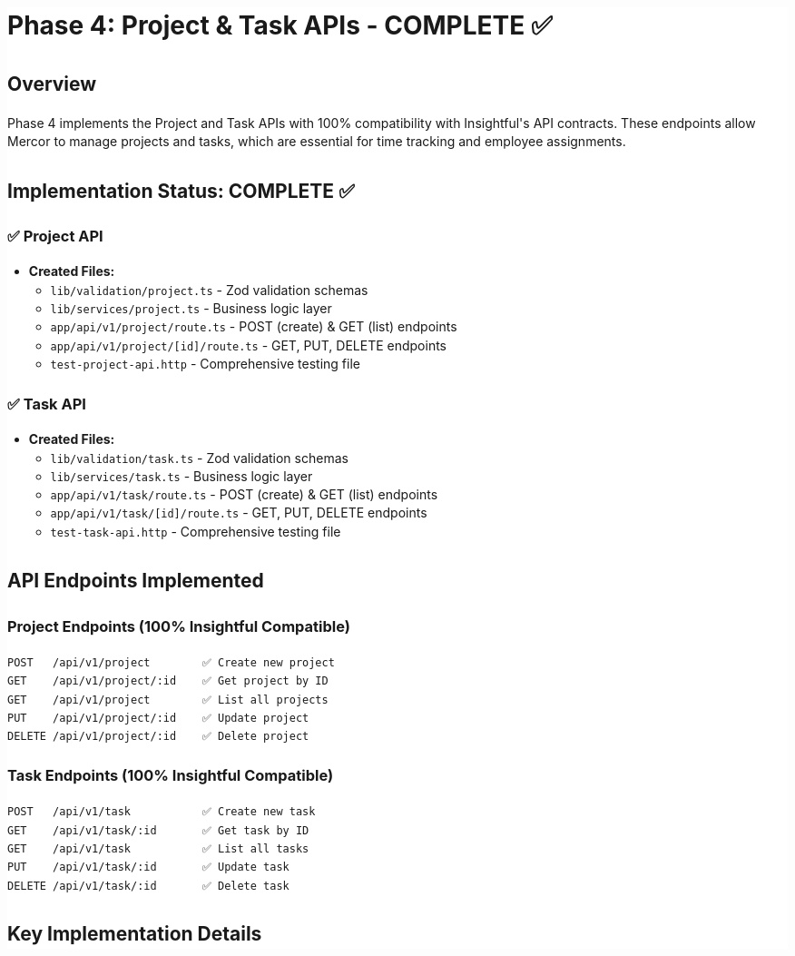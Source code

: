 # Phase 4: Project & Task APIs - COMPLETE ✅

## Overview
Phase 4 implements the Project and Task APIs with 100% compatibility with Insightful's API contracts. These endpoints allow Mercor to manage projects and tasks, which are essential for time tracking and employee assignments.

## Implementation Status: COMPLETE ✅

### ✅ Project API
- **Created Files:**
  - `lib/validation/project.ts` - Zod validation schemas
  - `lib/services/project.ts` - Business logic layer
  - `app/api/v1/project/route.ts` - POST (create) & GET (list) endpoints
  - `app/api/v1/project/[id]/route.ts` - GET, PUT, DELETE endpoints
  - `test-project-api.http` - Comprehensive testing file

### ✅ Task API
- **Created Files:**
  - `lib/validation/task.ts` - Zod validation schemas
  - `lib/services/task.ts` - Business logic layer
  - `app/api/v1/task/route.ts` - POST (create) & GET (list) endpoints
  - `app/api/v1/task/[id]/route.ts` - GET, PUT, DELETE endpoints
  - `test-task-api.http` - Comprehensive testing file

## API Endpoints Implemented

### Project Endpoints (100% Insightful Compatible)
```
POST   /api/v1/project        ✅ Create new project
GET    /api/v1/project/:id    ✅ Get project by ID
GET    /api/v1/project        ✅ List all projects
PUT    /api/v1/project/:id    ✅ Update project
DELETE /api/v1/project/:id    ✅ Delete project
```

### Task Endpoints (100% Insightful Compatible)
```
POST   /api/v1/task           ✅ Create new task
GET    /api/v1/task/:id       ✅ Get task by ID  
GET    /api/v1/task           ✅ List all tasks
PUT    /api/v1/task/:id       ✅ Update task
DELETE /api/v1/task/:id       ✅ Delete task
```

## Key Implementation Details
